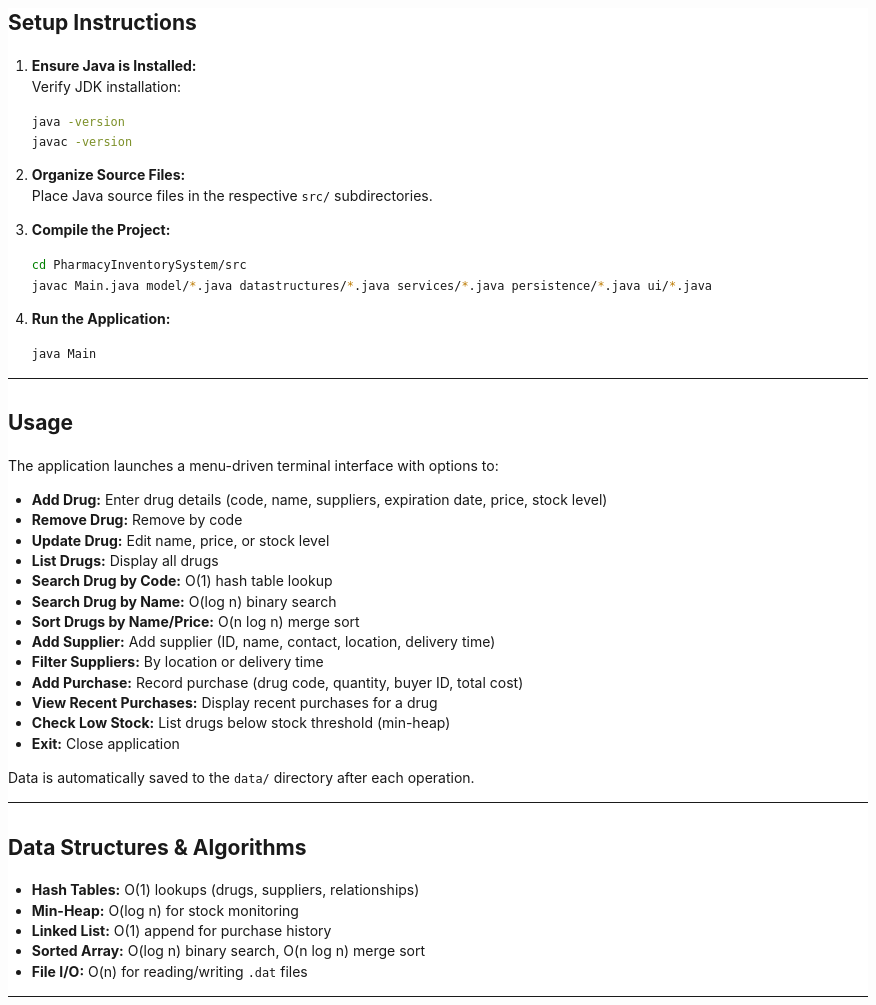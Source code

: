 ## Setup Instructions

1. **Ensure Java is Installed:**  
    Verify JDK installation:

   ```sh
   java -version
   javac -version
   ```

2. **Organize Source Files:**  
   Place Java source files in the respective `src/` subdirectories.

3. **Compile the Project:**

   ```sh
   cd PharmacyInventorySystem/src
   javac Main.java model/*.java datastructures/*.java services/*.java persistence/*.java ui/*.java
   ```

4. **Run the Application:**
   ```sh
   java Main
   ```

---

## Usage

The application launches a menu-driven terminal interface with options to:

- **Add Drug:** Enter drug details (code, name, suppliers, expiration date, price, stock level)
- **Remove Drug:** Remove by code
- **Update Drug:** Edit name, price, or stock level
- **List Drugs:** Display all drugs
- **Search Drug by Code:** O(1) hash table lookup
- **Search Drug by Name:** O(log n) binary search
- **Sort Drugs by Name/Price:** O(n log n) merge sort
- **Add Supplier:** Add supplier (ID, name, contact, location, delivery time)
- **Filter Suppliers:** By location or delivery time
- **Add Purchase:** Record purchase (drug code, quantity, buyer ID, total cost)
- **View Recent Purchases:** Display recent purchases for a drug
- **Check Low Stock:** List drugs below stock threshold (min-heap)
- **Exit:** Close application

Data is automatically saved to the `data/` directory after each operation.

---

## Data Structures & Algorithms

- **Hash Tables:** O(1) lookups (drugs, suppliers, relationships)
- **Min-Heap:** O(log n) for stock monitoring
- **Linked List:** O(1) append for purchase history
- **Sorted Array:** O(log n) binary search, O(n log n) merge sort
- **File I/O:** O(n) for reading/writing `.dat` files

---
